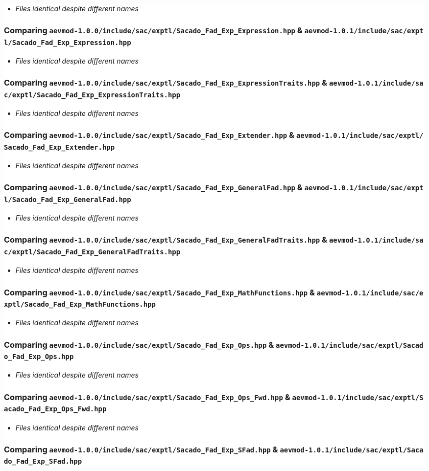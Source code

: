  * *Files identical despite different names*

### Comparing `aevmod-1.0.0/include/sac/exptl/Sacado_Fad_Exp_Expression.hpp` & `aevmod-1.0.1/include/sac/exptl/Sacado_Fad_Exp_Expression.hpp`

 * *Files identical despite different names*

### Comparing `aevmod-1.0.0/include/sac/exptl/Sacado_Fad_Exp_ExpressionTraits.hpp` & `aevmod-1.0.1/include/sac/exptl/Sacado_Fad_Exp_ExpressionTraits.hpp`

 * *Files identical despite different names*

### Comparing `aevmod-1.0.0/include/sac/exptl/Sacado_Fad_Exp_Extender.hpp` & `aevmod-1.0.1/include/sac/exptl/Sacado_Fad_Exp_Extender.hpp`

 * *Files identical despite different names*

### Comparing `aevmod-1.0.0/include/sac/exptl/Sacado_Fad_Exp_GeneralFad.hpp` & `aevmod-1.0.1/include/sac/exptl/Sacado_Fad_Exp_GeneralFad.hpp`

 * *Files identical despite different names*

### Comparing `aevmod-1.0.0/include/sac/exptl/Sacado_Fad_Exp_GeneralFadTraits.hpp` & `aevmod-1.0.1/include/sac/exptl/Sacado_Fad_Exp_GeneralFadTraits.hpp`

 * *Files identical despite different names*

### Comparing `aevmod-1.0.0/include/sac/exptl/Sacado_Fad_Exp_MathFunctions.hpp` & `aevmod-1.0.1/include/sac/exptl/Sacado_Fad_Exp_MathFunctions.hpp`

 * *Files identical despite different names*

### Comparing `aevmod-1.0.0/include/sac/exptl/Sacado_Fad_Exp_Ops.hpp` & `aevmod-1.0.1/include/sac/exptl/Sacado_Fad_Exp_Ops.hpp`

 * *Files identical despite different names*

### Comparing `aevmod-1.0.0/include/sac/exptl/Sacado_Fad_Exp_Ops_Fwd.hpp` & `aevmod-1.0.1/include/sac/exptl/Sacado_Fad_Exp_Ops_Fwd.hpp`

 * *Files identical despite different names*

### Comparing `aevmod-1.0.0/include/sac/exptl/Sacado_Fad_Exp_SFad.hpp` & `aevmod-1.0.1/include/sac/exptl/Sacado_Fad_Exp_SFad.hpp`
